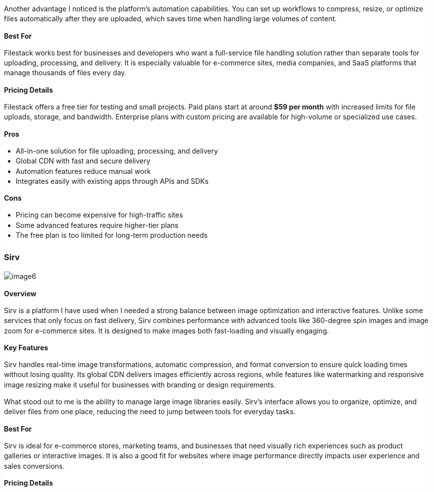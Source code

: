 Another advantage I noticed is the platform’s automation capabilities. You can set up workflows to compress, resize, or optimize files automatically after they are uploaded, which saves time when handling large volumes of content.

**Best For**

Filestack works best for businesses and developers who want a full-service file handling solution rather than separate tools for uploading, processing, and delivery. It is especially valuable for e-commerce sites, media companies, and SaaS platforms that manage thousands of files every day.

**Pricing Details**

Filestack offers a free tier for testing and small projects. Paid plans start at around **$59 per month** with increased limits for file uploads, storage, and bandwidth. Enterprise plans with custom pricing are available for high-volume or specialized use cases.

**Pros**

* All-in-one solution for file uploading, processing, and delivery  
* Global CDN with fast and secure delivery  
* Automation features reduce manual work  
* Integrates easily with existing apps through APIs and SDKs

**Cons**

* Pricing can become expensive for high-traffic sites  
* Some advanced features require higher-tier plans  
* The free plan is too limited for long-term production needs

### **Sirv**

![image6](image6.webp)

**Overview**

Sirv is a platform I have used when I needed a strong balance between image optimization and interactive features. Unlike some services that only focus on fast delivery, Sirv combines performance with advanced tools like 360-degree spin images and image zoom for e-commerce sites. It is designed to make images both fast-loading and visually engaging.

**Key Features**

Sirv handles real-time image transformations, automatic compression, and format conversion to ensure quick loading times without losing quality. Its global CDN delivers images efficiently across regions, while features like watermarking and responsive image resizing make it useful for businesses with branding or design requirements.

What stood out to me is the ability to manage large image libraries easily. Sirv’s interface allows you to organize, optimize, and deliver files from one place, reducing the need to jump between tools for everyday tasks.

**Best For**

Sirv is ideal for e-commerce stores, marketing teams, and businesses that need visually rich experiences such as product galleries or interactive images. It is also a good fit for websites where image performance directly impacts user experience and sales conversions.

**Pricing Details**
